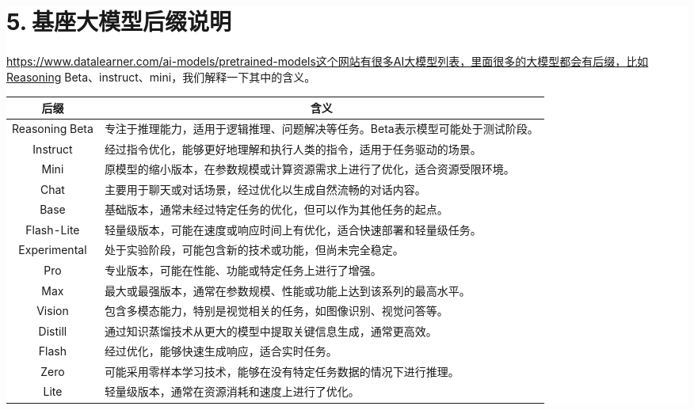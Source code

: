 # 5. 基座大模型后缀说明

https://www.datalearner.com/ai-models/pretrained-models这个网站有很多AI大模型列表，里面很多的大模型都会有后缀，比如Reasoning Beta、instruct、mini，我们解释一下其中的含义。

|      后缀      | 含义                                                                           |
| :------------: | ------------------------------------------------------------------------------ |
| Reasoning Beta | 专注于推理能力，适用于逻辑推理、问题解决等任务。Beta表示模型可能处于测试阶段。 |
|    Instruct    | 经过指令优化，能够更好地理解和执行人类的指令，适用于任务驱动的场景。           |
|      Mini      | 原模型的缩小版本，在参数规模或计算资源需求上进行了优化，适合资源受限环境。     |
|      Chat      | 主要用于聊天或对话场景，经过优化以生成自然流畅的对话内容。                     |
|      Base      | 基础版本，通常未经过特定任务的优化，但可以作为其他任务的起点。                 |
|   Flash-Lite   | 轻量级版本，可能在速度或响应时间上有优化，适合快速部署和轻量级任务。           |
|  Experimental  | 处于实验阶段，可能包含新的技术或功能，但尚未完全稳定。                         |
|      Pro       | 专业版本，可能在性能、功能或特定任务上进行了增强。                             |
|      Max       | 最大或最强版本，通常在参数规模、性能或功能上达到该系列的最高水平。             |
|     Vision     | 包含多模态能力，特别是视觉相关的任务，如图像识别、视觉问答等。                 |
|    Distill     | 通过知识蒸馏技术从更大的模型中提取关键信息生成，通常更高效。                   |
|     Flash      | 经过优化，能够快速生成响应，适合实时任务。                                     |
|      Zero      | 可能采用零样本学习技术，能够在没有特定任务数据的情况下进行推理。               |
|      Lite      | 轻量级版本，通常在资源消耗和速度上进行了优化。                                 |

